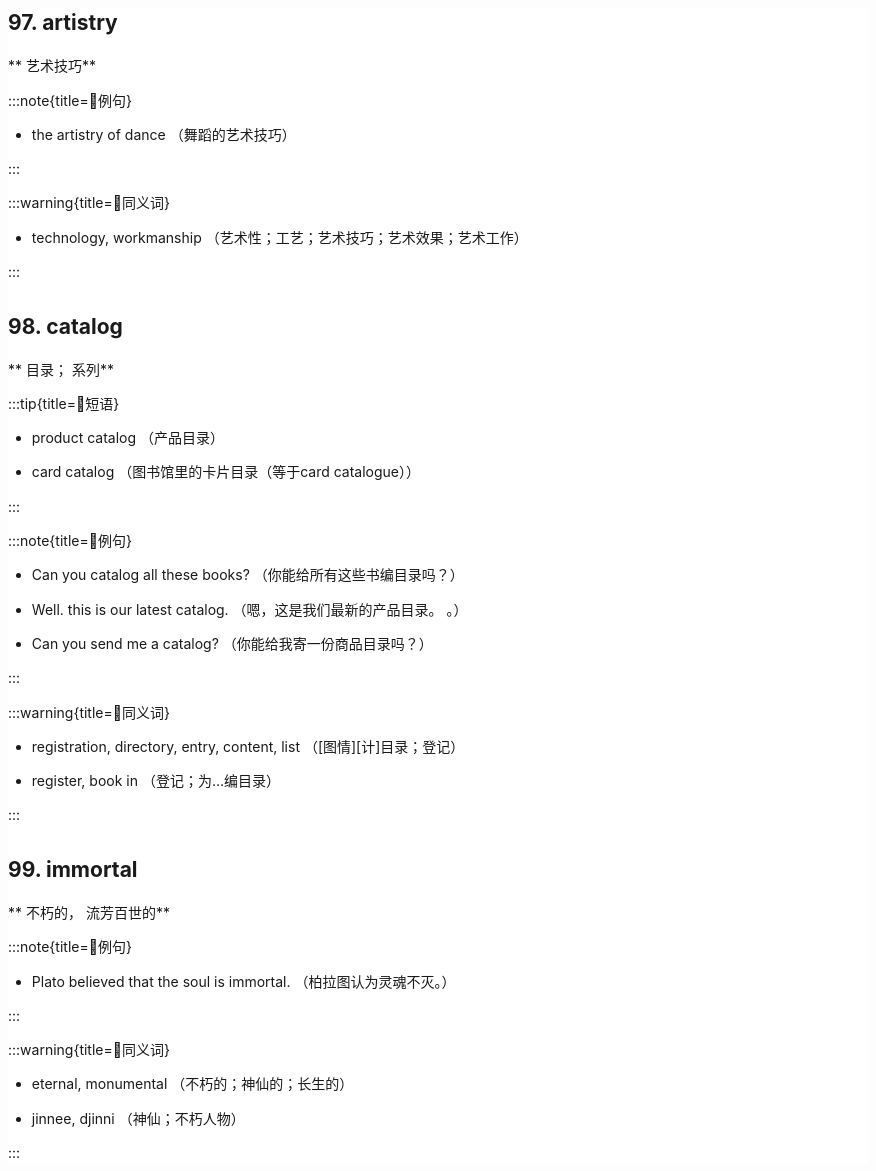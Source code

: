 ## 97. artistry

** 艺术技巧**

:::note{title=🎤例句}

- the artistry of dance （舞蹈的艺术技巧）

:::

:::warning{title=🤔同义词}

- technology, workmanship （艺术性；工艺；艺术技巧；艺术效果；艺术工作）

:::


## 98. catalog

** 目录； 系列**

:::tip{title=🤩短语}

- product catalog （产品目录）

- card catalog （图书馆里的卡片目录（等于card catalogue））

:::

:::note{title=🎤例句}

- Can you catalog all these books? （你能给所有这些书编目录吗？）

- Well. this is our latest catalog. （嗯，这是我们最新的产品目录。 。）

- Can you send me a catalog? （你能给我寄一份商品目录吗？）

:::

:::warning{title=🤔同义词}

- registration, directory, entry, content, list （[图情][计]目录；登记）

- register, book in （登记；为…编目录）

:::


## 99. immortal

** 不朽的， 流芳百世的**

:::note{title=🎤例句}

- Plato believed that the soul is immortal. （柏拉图认为灵魂不灭。）

:::

:::warning{title=🤔同义词}

- eternal, monumental （不朽的；神仙的；长生的）

- jinnee, djinni （神仙；不朽人物）

:::


